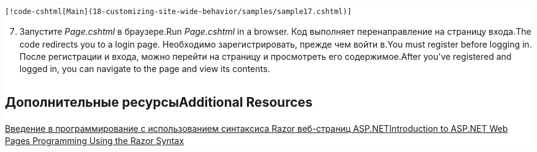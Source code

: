     [!code-cshtml[Main](18-customizing-site-wide-behavior/samples/sample17.cshtml)]
7. <span data-ttu-id="d6d3a-235">Запустите *Page.cshtml* в браузере.</span><span class="sxs-lookup"><span data-stu-id="d6d3a-235">Run *Page.cshtml* in a browser.</span></span> <span data-ttu-id="d6d3a-236">Код выполняет перенаправление на страницу входа.</span><span class="sxs-lookup"><span data-stu-id="d6d3a-236">The code redirects you to a login page.</span></span> <span data-ttu-id="d6d3a-237">Необходимо зарегистрировать, прежде чем войти в.</span><span class="sxs-lookup"><span data-stu-id="d6d3a-237">You must register before logging in.</span></span> <span data-ttu-id="d6d3a-238">После регистрации и входа, можно перейти на страницу и просмотреть его содержимое.</span><span class="sxs-lookup"><span data-stu-id="d6d3a-238">After you've registered and logged in, you can navigate to the page and view its contents.</span></span>

<a id="Additional_Resources"></a>
## <a name="additional-resources"></a><span data-ttu-id="d6d3a-239">Дополнительные ресурсы</span><span class="sxs-lookup"><span data-stu-id="d6d3a-239">Additional Resources</span></span>

[<span data-ttu-id="d6d3a-240">Введение в программирование с использованием синтаксиса Razor веб-страниц ASP.NET</span><span class="sxs-lookup"><span data-stu-id="d6d3a-240">Introduction to ASP.NET Web Pages Programming Using the Razor Syntax</span></span>](https://go.microsoft.com/fwlink/?LinkID=251587)
